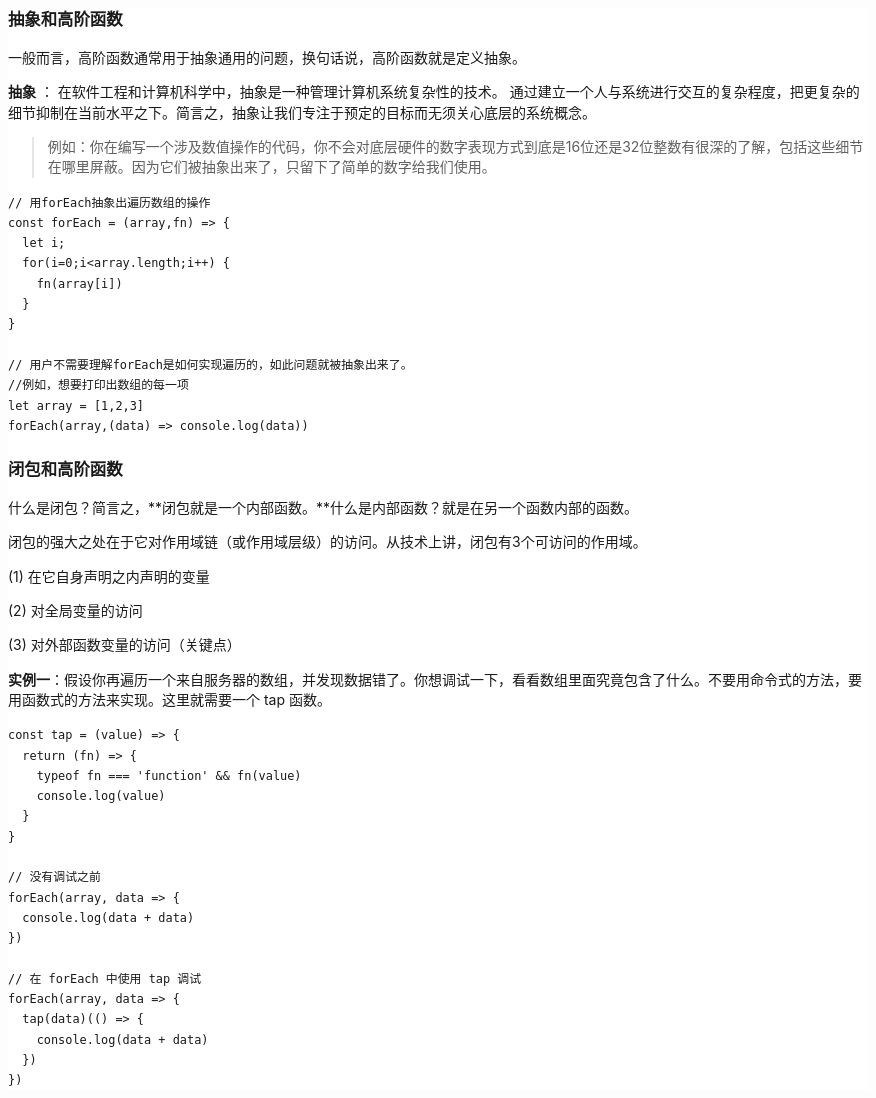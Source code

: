 
### 抽象和高阶函数

一般而言，高阶函数通常用于抽象通用的问题，换句话说，高阶函数就是定义抽象。

**抽象** ： 在软件工程和计算机科学中，抽象是一种管理计算机系统复杂性的技术。 通过建立一个人与系统进行交互的复杂程度，把更复杂的细节抑制在当前水平之下。简言之，抽象让我们专注于预定的目标而无须关心底层的系统概念。

> 例如：你在编写一个涉及数值操作的代码，你不会对底层硬件的数字表现方式到底是16位还是32位整数有很深的了解，包括这些细节在哪里屏蔽。因为它们被抽象出来了，只留下了简单的数字给我们使用。

```
// 用forEach抽象出遍历数组的操作
const forEach = (array,fn) => {
  let i;
  for(i=0;i<array.length;i++) {
    fn(array[i])
  }
}

// 用户不需要理解forEach是如何实现遍历的，如此问题就被抽象出来了。
//例如，想要打印出数组的每一项
let array = [1,2,3]
forEach(array,(data) => console.log(data)) 
```

### 闭包和高阶函数

什么是闭包？简言之，**闭包就是一个内部函数。**什么是内部函数？就是在另一个函数内部的函数。

闭包的强大之处在于它对作用域链（或作用域层级）的访问。从技术上讲，闭包有3个可访问的作用域。

(1) 在它自身声明之内声明的变量

(2) 对全局变量的访问

(3) 对外部函数变量的访问（关键点）


**实例一**：假设你再遍历一个来自服务器的数组，并发现数据错了。你想调试一下，看看数组里面究竟包含了什么。不要用命令式的方法，要用函数式的方法来实现。这里就需要一个 tap 函数。

```
const tap = (value) => {
  return (fn) => {
    typeof fn === 'function' && fn(value)
    console.log(value)
  }
} 

// 没有调试之前
forEach(array, data => {
  console.log(data + data)
})

// 在 forEach 中使用 tap 调试
forEach(array, data => {
  tap(data)(() => {
    console.log(data + data)
  })
})
```
